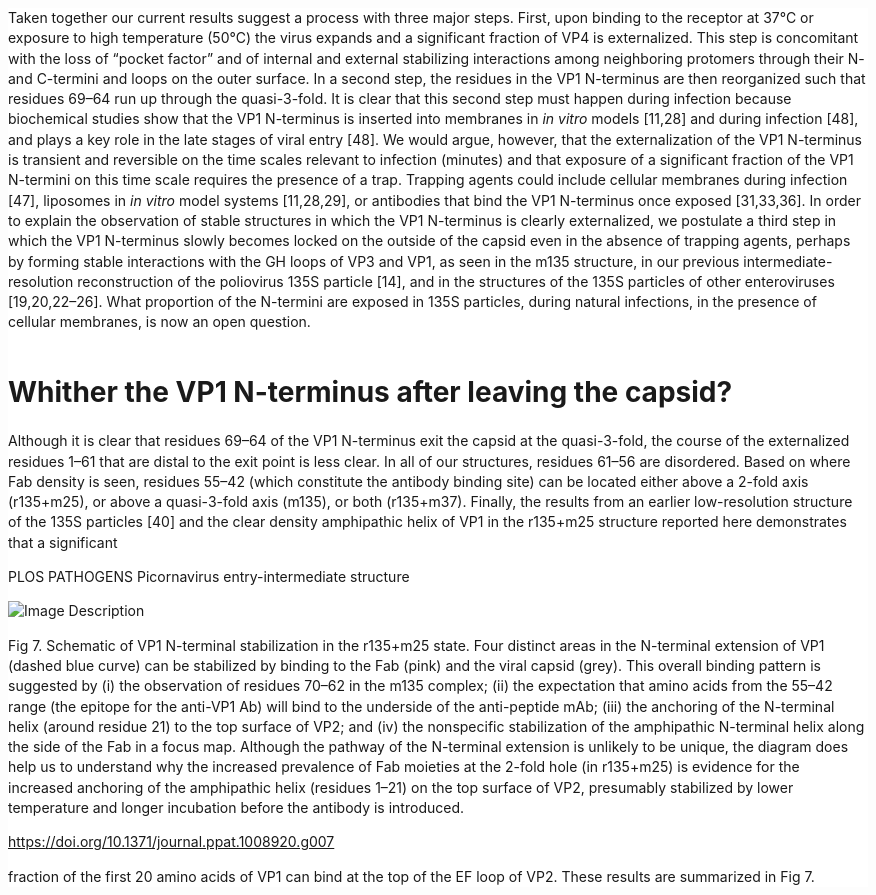 Taken together our current results suggest a process with three major steps. First, upon binding to the receptor at 37°C or exposure to high temperature (50°C) the virus expands and a significant fraction of VP4 is externalized. This step is concomitant with the loss of “pocket factor” and of internal and external stabilizing interactions among neighboring protomers through their N- and C-termini and loops on the outer surface. In a second step, the residues in the VP1 N-terminus are then reorganized such that residues 69–64 run up through the quasi-3-fold. It is clear that this second step must happen during infection because biochemical studies show that the VP1 N-terminus is inserted into membranes in *in vitro* models [11,28] and during infection [48], and plays a key role in the late stages of viral entry [48]. We would argue, however, that the externalization of the VP1 N-terminus is transient and reversible on the time scales relevant to infection (minutes) and that exposure of a significant fraction of the VP1 N-termini on this time scale requires the presence of a trap. Trapping agents could include cellular membranes during infection [47], liposomes in *in vitro* model systems [11,28,29], or antibodies that bind the VP1 N-terminus once exposed [31,33,36]. In order to explain the observation of stable structures in which the VP1 N-terminus is clearly externalized, we postulate a third step in which the VP1 N-terminus slowly becomes locked on the outside of the capsid even in the absence of trapping agents, perhaps by forming stable interactions with the GH loops of VP3 and VP1, as seen in the m135 structure, in our previous intermediate-resolution reconstruction of the poliovirus 135S particle [14], and in the structures of the 135S particles of other enteroviruses [19,20,22–26]. What proportion of the N-termini are exposed in 135S particles, during natural infections, in the presence of cellular membranes, is now an open question.

# Whither the VP1 N-terminus after leaving the capsid?

Although it is clear that residues 69–64 of the VP1 N-terminus exit the capsid at the quasi-3-fold, the course of the externalized residues 1–61 that are distal to the exit point is less clear. In all of our structures, residues 61–56 are disordered. Based on where Fab density is seen, residues 55–42 (which constitute the antibody binding site) can be located either above a 2-fold axis (r135+m25), or above a quasi-3-fold axis (m135), or both (r135+m37). Finally, the results from an earlier low-resolution structure of the 135S particles [40] and the clear density amphipathic helix of VP1 in the r135+m25 structure reported here demonstrates that a significant

PLOS PATHOGENS                                                                 Picornavirus entry-intermediate structure

![Image Description](image.png)

Fig 7. Schematic of VP1 N-terminal stabilization in the r135+m25 state. Four distinct areas in the N-terminal extension of VP1 (dashed blue curve) can be stabilized by binding to the Fab (pink) and the viral capsid (grey). This overall binding pattern is suggested by (i) the observation of residues 70–62 in the m135 complex; (ii) the expectation that amino acids from the 55–42 range (the epitope for the anti-VP1 Ab) will bind to the underside of the anti-peptide mAb; (iii) the anchoring of the N-terminal helix (around residue 21) to the top surface of VP2; and (iv) the nonspecific stabilization of the amphipathic N-terminal helix along the side of the Fab in a focus map. Although the pathway of the N-terminal extension is unlikely to be unique, the diagram does help us to understand why the increased prevalence of Fab moieties at the 2-fold hole (in r135+m25) is evidence for the increased anchoring of the amphipathic helix (residues 1–21) on the top surface of VP2, presumably stabilized by lower temperature and longer incubation before the antibody is introduced.

https://doi.org/10.1371/journal.ppat.1008920.g007

fraction of the first 20 amino acids of VP1 can bind at the top of the EF loop of VP2. These results are summarized in Fig 7.
